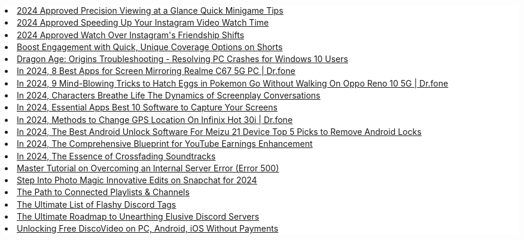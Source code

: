 <li><a href="https://extra-skills.techidaily.com/2024-approved-precision-viewing-at-a-glance-quick-minigame-tips/"><u>2024 Approved  Precision Viewing at a Glance  Quick Minigame Tips</u></a></li>
<li><a href="https://instagram-videos.techidaily.com/2024-approved-speeding-up-your-instagram-video-watch-time/"><u>2024 Approved  Speeding Up Your Instagram Video Watch Time</u></a></li>
<li><a href="https://instagram-video-recordings.techidaily.com/2024-approved-watch-over-instagrams-friendship-shifts/"><u>2024 Approved  Watch Over Instagram's Friendship Shifts</u></a></li>
<li><a href="https://youtube-web.techidaily.com/-engagement-with-quick-unique-coverage-options-on-shorts/"><u>Boost Engagement with Quick, Unique Coverage Options on Shorts</u></a></li>
<li><a href="https://program-issues.techidaily.com/dragon-age-origins-troubleshooting-resolving-pc-crashes-for-windows-10-users/"><u>Dragon Age: Origins Troubleshooting - Resolving PC Crashes for Windows 10 Users</u></a></li>
<li><a href="https://screen-mirror.techidaily.com/in-2024-8-best-apps-for-screen-mirroring-realme-c67-5g-pc-drfone-by-drfone-android/"><u>In 2024, 8 Best Apps for Screen Mirroring Realme C67 5G PC | Dr.fone</u></a></li>
<li><a href="https://android-pokemon-go.techidaily.com/in-2024-9-mind-blowing-tricks-to-hatch-eggs-in-pokemon-go-without-walking-on-oppo-reno-10-5g-drfone-by-drfone-virtual-android/"><u>In 2024, 9 Mind-Blowing Tricks to Hatch Eggs in Pokemon Go Without Walking On Oppo Reno 10 5G | Dr.fone</u></a></li>
<li><a href="https://extra-lessons.techidaily.com/in-2024-characters-breathe-life-the-dynamics-of-screenplay-conversations/"><u>In 2024, Characters Breathe Life  The Dynamics of Screenplay Conversations</u></a></li>
<li><a href="https://youtube-tips.techidaily.com/24-essential-apps-best-10-software-to-capture-your-screens/"><u>In 2024, Essential Apps  Best 10 Software to Capture Your Screens</u></a></li>
<li><a href="https://phone-solutions.techidaily.com/in-2024-methods-to-change-gps-location-on-infinix-hot-30i-drfone-by-drfone-virtual-android/"><u>In 2024, Methods to Change GPS Location On Infinix Hot 30i | Dr.fone</u></a></li>
<li><a href="https://sim-unlock.techidaily.com/in-2024-the-best-android-unlock-software-for-meizu-21-device-top-5-picks-to-remove-android-locks-by-drfone-android/"><u>In 2024, The Best Android Unlock Software For Meizu 21 Device Top 5 Picks to Remove Android Locks</u></a></li>
<li><a href="https://youtube-zero.techidaily.com/24-the-comprehensive-blueprint-for-youtube-earnings-enhancement/"><u>In 2024, The Comprehensive Blueprint for YouTube Earnings Enhancement</u></a></li>
<li><a href="https://some-approaches.techidaily.com/in-2024-the-essence-of-crossfading-soundtracks/"><u>In 2024, The Essence of Crossfading Soundtracks</u></a></li>
<li><a href="https://tech-renaissance.techidaily.com/master-tutorial-on-overcoming-an-internal-server-error-error-500/"><u>Master Tutorial on Overcoming an Internal Server Error (Error 500)</u></a></li>
<li><a href="https://snapchat-videos.techidaily.com/step-into-photo-magic-innovative-edits-on-snapchat-for-2024/"><u>Step Into Photo Magic  Innovative Edits on Snapchat for 2024</u></a></li>
<li><a href="https://discord-videos.techidaily.com/the-path-to-connected-playlists-and-channels/"><u>The Path to Connected Playlists & Channels</u></a></li>
<li><a href="https://discord-videos.techidaily.com/the-ultimate-list-of-flashy-discord-tags/"><u>The Ultimate List of Flashy Discord Tags</u></a></li>
<li><a href="https://discord-videos.techidaily.com/the-ultimate-roadmap-to-unearthing-elusive-discord-servers/"><u>The Ultimate Roadmap to Unearthing Elusive Discord Servers</u></a></li>
<li><a href="https://discord-videos.techidaily.com/unlocking-free-discovideo-on-pc-android-ios-without-payments/"><u>Unlocking Free DiscoVideo on PC, Android, iOS Without Payments</u></a></li>
</ul></div>

<ins class="adsbygoogle"
      style="display:block"
      data-ad-client="ca-pub-7571918770474297"
      data-ad-slot="8358498916"
      data-ad-format="auto"
      data-full-width-responsive="true"></ins>